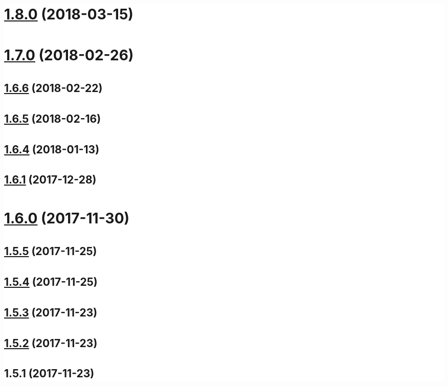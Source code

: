 # [1.8.0](https://github.com/theKashey/react-focus-lock/compare/v1.7.0...v1.8.0) (2018-03-15)



# [1.7.0](https://github.com/theKashey/react-focus-lock/compare/1.7.0...v1.7.0) (2018-02-26)



## [1.6.6](https://github.com/theKashey/react-focus-lock/compare/v1.6.5...v1.6.6) (2018-02-22)



## [1.6.5](https://github.com/theKashey/react-focus-lock/compare/1.6.5...v1.6.5) (2018-02-16)



## [1.6.4](https://github.com/theKashey/react-focus-lock/compare/1.6.4...v1.6.4) (2018-01-13)



## [1.6.1](https://github.com/theKashey/react-focus-lock/compare/v1.6.0...v1.6.1) (2017-12-28)



# [1.6.0](https://github.com/theKashey/react-focus-lock/compare/v1.5.5...v1.6.0) (2017-11-30)



## [1.5.5](https://github.com/theKashey/react-focus-lock/compare/v1.5.4...v1.5.5) (2017-11-25)



## [1.5.4](https://github.com/theKashey/react-focus-lock/compare/v1.5.3...v1.5.4) (2017-11-25)



## [1.5.3](https://github.com/theKashey/react-focus-lock/compare/v1.5.2...v1.5.3) (2017-11-23)



## [1.5.2](https://github.com/theKashey/react-focus-lock/compare/v1.5.1...v1.5.2) (2017-11-23)



## 1.5.1 (2017-11-23)



